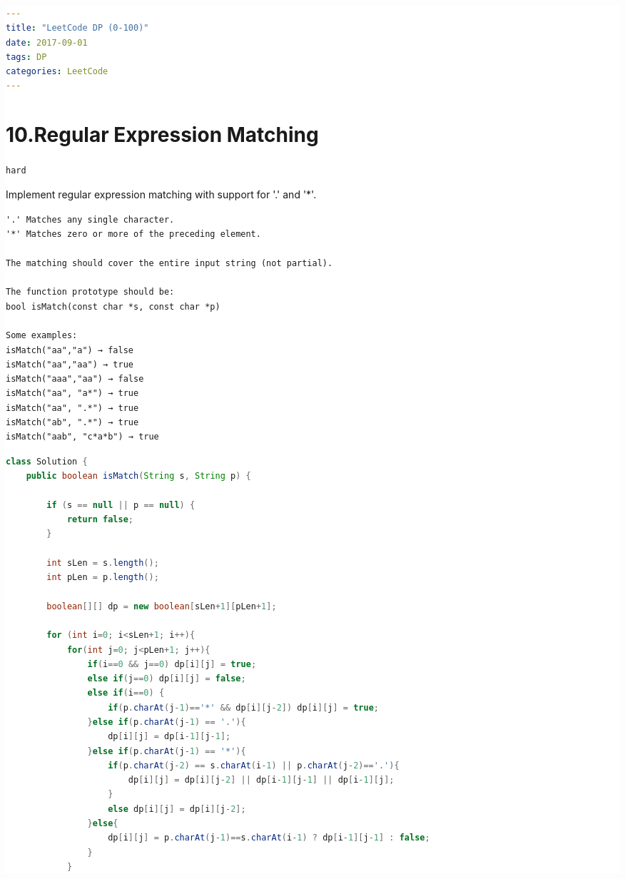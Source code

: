 ```yaml
---
title: "LeetCode DP (0-100)"
date: 2017-09-01
tags: DP
categories: LeetCode
---
```


# 10.Regular Expression Matching
`hard`

Implement regular expression matching with support for '.' and '*'.

```
'.' Matches any single character.
'*' Matches zero or more of the preceding element.

The matching should cover the entire input string (not partial).

The function prototype should be:
bool isMatch(const char *s, const char *p)

Some examples:
isMatch("aa","a") → false
isMatch("aa","aa") → true
isMatch("aaa","aa") → false
isMatch("aa", "a*") → true
isMatch("aa", ".*") → true
isMatch("ab", ".*") → true
isMatch("aab", "c*a*b") → true
```



```java
class Solution {
    public boolean isMatch(String s, String p) {

        if (s == null || p == null) {
            return false;
        }

        int sLen = s.length();
        int pLen = p.length();

        boolean[][] dp = new boolean[sLen+1][pLen+1];

        for (int i=0; i<sLen+1; i++){
            for(int j=0; j<pLen+1; j++){
                if(i==0 && j==0) dp[i][j] = true;
                else if(j==0) dp[i][j] = false;
                else if(i==0) {
                    if(p.charAt(j-1)=='*' && dp[i][j-2]) dp[i][j] = true;
                }else if(p.charAt(j-1) == '.'){
                    dp[i][j] = dp[i-1][j-1];
                }else if(p.charAt(j-1) == '*'){
                    if(p.charAt(j-2) == s.charAt(i-1) || p.charAt(j-2)=='.'){
                        dp[i][j] = dp[i][j-2] || dp[i-1][j-1] || dp[i-1][j];
                    }
                    else dp[i][j] = dp[i][j-2];
                }else{
                    dp[i][j] = p.charAt(j-1)==s.charAt(i-1) ? dp[i-1][j-1] : false;
                }
            }
```
